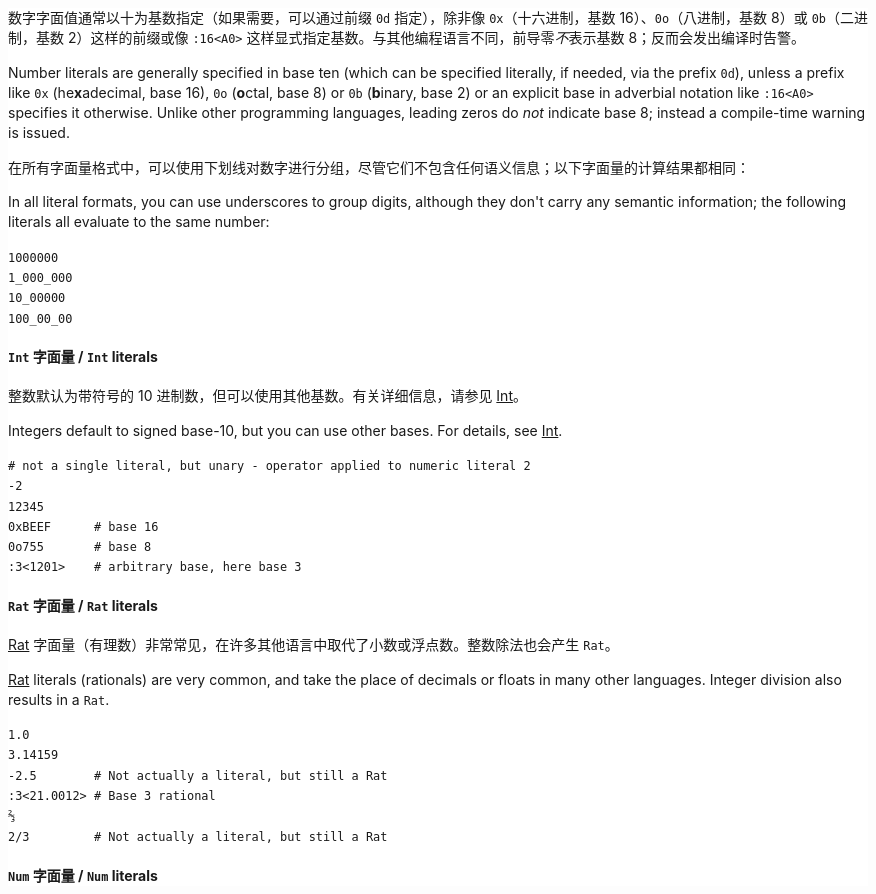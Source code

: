 数字字面值通常以十为基数指定（如果需要，可以通过前缀 `0d` 指定），除非像 `0x`（十六进制，基数 16）、`0o`（八进制，基数 8）或 `0b`（二进制，基数 2）这样的前缀或像 `:16<A0>` 这样显式指定基数。与其他编程语言不同，前导零*不*表示基数 8；反而会发出编译时告警。

Number literals are generally specified in base ten (which can be specified literally, if needed, via the prefix `0d`), unless a prefix like `0x` (he**x**adecimal, base 16), `0o` (**o**ctal, base 8) or `0b` (**b**inary, base 2) or an explicit base in adverbial notation like `:16<A0>` specifies it otherwise. Unlike other programming languages, leading zeros do *not* indicate base 8; instead a compile-time warning is issued.

在所有字面量格式中，可以使用下划线对数字进行分组，尽管它们不包含任何语义信息；以下字面量的计算结果都相同：

In all literal formats, you can use underscores to group digits, although they don't carry any semantic information; the following literals all evaluate to the same number:

```Perl6
1000000
1_000_000
10_00000
100_00_00
```

<a id="int-%E5%AD%97%E9%9D%A2%E9%87%8F--int-literals"></a>
#### `Int` 字面量 / `Int` literals

整数默认为带符号的 10 进制数，但可以使用其他基数。有关详细信息，请参见 [Int](https://docs.perl6.org/type/Int)。

Integers default to signed base-10, but you can use other bases. For details, see [Int](https://docs.perl6.org/type/Int).

```Perl6
# not a single literal, but unary - operator applied to numeric literal 2
-2
12345
0xBEEF      # base 16
0o755       # base 8
:3<1201>    # arbitrary base, here base 3
```

<a id="rat-%E5%AD%97%E9%9D%A2%E9%87%8F--rat-literals"></a>
#### `Rat` 字面量 / `Rat` literals

[Rat](https://docs.perl6.org/type/Rat) 字面量（有理数）非常常见，在许多其他语言中取代了小数或浮点数。整数除法也会产生 `Rat`。

[Rat](https://docs.perl6.org/type/Rat) literals (rationals) are very common, and take the place of decimals or floats in many other languages. Integer division also results in a `Rat`.

```Perl6
1.0
3.14159
-2.5        # Not actually a literal, but still a Rat
:3<21.0012> # Base 3 rational
⅔
2/3         # Not actually a literal, but still a Rat
```

<a id="num-%E5%AD%97%E9%9D%A2%E9%87%8F--num-literals"></a>
#### `Num` 字面量 / `Num` literals
